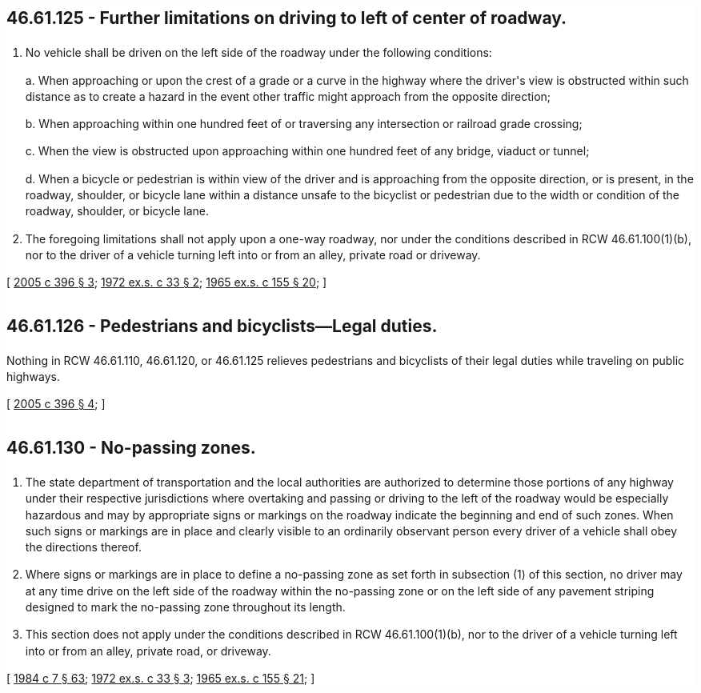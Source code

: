## 46.61.125 - Further limitations on driving to left of center of roadway.
1. No vehicle shall be driven on the left side of the roadway under the following conditions:

   a. When approaching or upon the crest of a grade or a curve in the highway where the driver's view is obstructed within such distance as to create a hazard in the event other traffic might approach from the opposite direction;

   b. When approaching within one hundred feet of or traversing any intersection or railroad grade crossing;

   c. When the view is obstructed upon approaching within one hundred feet of any bridge, viaduct or tunnel;

   d. When a bicycle or pedestrian is within view of the driver and is approaching from the opposite direction, or is present, in the roadway, shoulder, or bicycle lane within a distance unsafe to the bicyclist or pedestrian due to the width or condition of the roadway, shoulder, or bicycle lane.

2. The foregoing limitations shall not apply upon a one-way roadway, nor under the conditions described in RCW 46.61.100(1)(b), nor to the driver of a vehicle turning left into or from an alley, private road or driveway.

\[ [2005 c 396 § 3](https://lawfilesext.leg.wa.gov/biennium/2005-06/Pdf/Bills/Session%20Laws/House/1108.SL.pdf?cite=2005%20c%20396%20§%203); [1972 ex.s. c 33 § 2](https://leg.wa.gov/CodeReviser/documents/sessionlaw/1972ex1c33.pdf?cite=1972%20ex.s.%20c%2033%20§%202); [1965 ex.s. c 155 § 20](https://leg.wa.gov/CodeReviser/documents/sessionlaw/1965ex1c155.pdf?cite=1965%20ex.s.%20c%20155%20§%2020); \]

## 46.61.126 - Pedestrians and bicyclists—Legal duties.
Nothing in RCW 46.61.110, 46.61.120, or 46.61.125 relieves pedestrians and bicyclists of their legal duties while traveling on public highways.

\[ [2005 c 396 § 4](https://lawfilesext.leg.wa.gov/biennium/2005-06/Pdf/Bills/Session%20Laws/House/1108.SL.pdf?cite=2005%20c%20396%20§%204); \]

## 46.61.130 - No-passing zones.
1. The state department of transportation and the local authorities are authorized to determine those portions of any highway under their respective jurisdictions where overtaking and passing or driving to the left of the roadway would be especially hazardous and may by appropriate signs or markings on the roadway indicate the beginning and end of such zones. When such signs or markings are in place and clearly visible to an ordinarily observant person every driver of a vehicle shall obey the directions thereof.

2. Where signs or markings are in place to define a no-passing zone as set forth in subsection (1) of this section, no driver may at any time drive on the left side of the roadway within the no-passing zone or on the left side of any pavement striping designed to mark the no-passing zone throughout its length.

3. This section does not apply under the conditions described in RCW 46.61.100(1)(b), nor to the driver of a vehicle turning left into or from an alley, private road, or driveway.

\[ [1984 c 7 § 63](https://leg.wa.gov/CodeReviser/documents/sessionlaw/1984c7.pdf?cite=1984%20c%207%20§%2063); [1972 ex.s. c 33 § 3](https://leg.wa.gov/CodeReviser/documents/sessionlaw/1972ex1c33.pdf?cite=1972%20ex.s.%20c%2033%20§%203); [1965 ex.s. c 155 § 21](https://leg.wa.gov/CodeReviser/documents/sessionlaw/1965ex1c155.pdf?cite=1965%20ex.s.%20c%20155%20§%2021); \]
